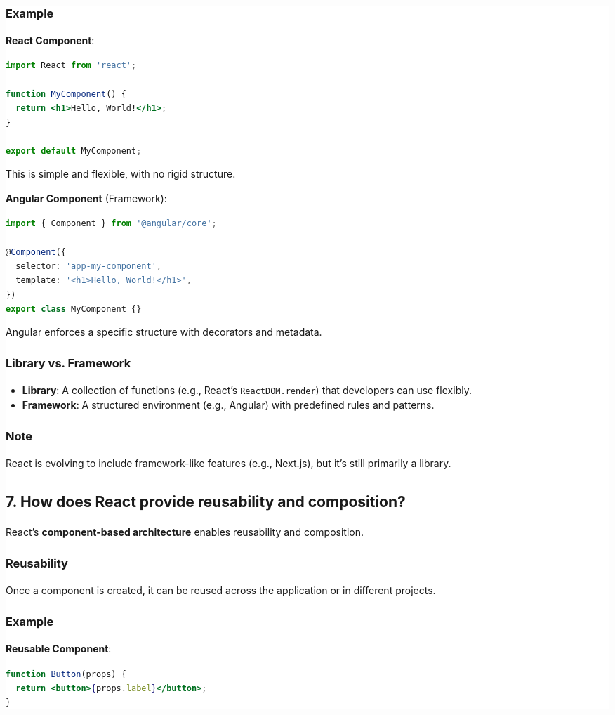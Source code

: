 ### Example
**React Component**:

```jsx
import React from 'react';

function MyComponent() {
  return <h1>Hello, World!</h1>;
}

export default MyComponent;
```

This is simple and flexible, with no rigid structure.

**Angular Component** (Framework):

```typescript
import { Component } from '@angular/core';

@Component({
  selector: 'app-my-component',
  template: '<h1>Hello, World!</h1>',
})
export class MyComponent {}
```

Angular enforces a specific structure with decorators and metadata.

### Library vs. Framework
- **Library**: A collection of functions (e.g., React’s `ReactDOM.render`) that developers can use flexibly.
- **Framework**: A structured environment (e.g., Angular) with predefined rules and patterns.

### Note
React is evolving to include framework-like features (e.g., Next.js), but it’s still primarily a library.

## 7. How does React provide reusability and composition?

React’s **component-based architecture** enables reusability and composition.

### Reusability
Once a component is created, it can be reused across the application or in different projects.

### Example
**Reusable Component**:

```jsx
function Button(props) {
  return <button>{props.label}</button>;
}
```
